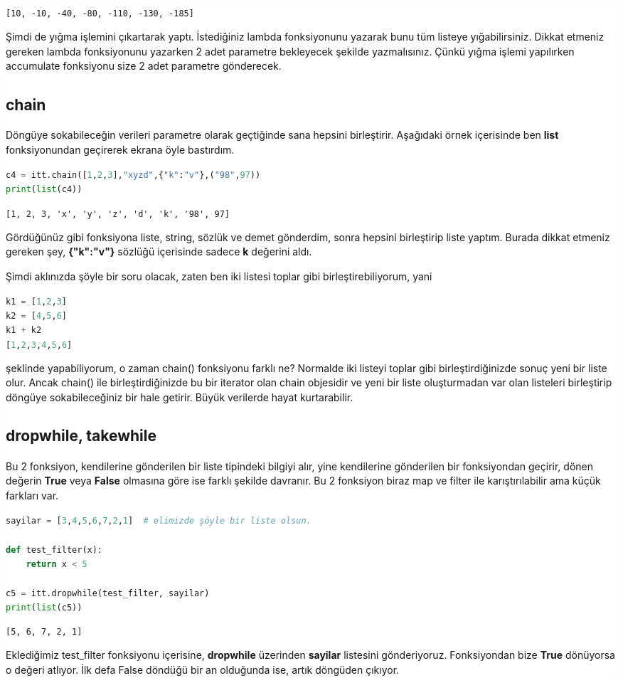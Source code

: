     [10, -10, -40, -80, -110, -130, -185]

Şimdi de yığma işlemini çıkartarak yaptı. İstediğiniz lambda fonksiyonunu yazarak bunu tüm listeye yığabilirsiniz.
Dikkat etmeniz gereken lambda fonksiyonunu yazarken 2 adet parametre bekleyecek şekilde yazmalısınız. Çünkü yığma işlemi yapılırken accumulate fonksiyonu size 2 adet parametre gönderecek.

## chain
Döngüye sokabileceğin verileri parametre olarak geçtiğinde sana hepsini birleştirir. Aşağıdaki örnek içerisinde ben **list** fonksiyonundan geçirerek ekrana öyle bastırdım.


```python
c4 = itt.chain([1,2,3],"xyzd",{"k":"v"},("98",97))
print(list(c4))
```

    [1, 2, 3, 'x', 'y', 'z', 'd', 'k', '98', 97]

Gördüğünüz gibi fonksiyona liste, string, sözlük ve demet gönderdim, sonra hepsini birleştirip liste yaptım. Burada dikkat etmeniz gereken şey, **{"k":"v"}** sözlüğü içerisinde sadece **k** değerini aldı.

Şimdi aklınızda şöyle bir soru olacak, zaten ben iki listesi toplar gibi birleştirebiliyorum, yani

```python
k1 = [1,2,3]
k2 = [4,5,6]
k1 + k2
[1,2,3,4,5,6]
```
şeklinde yapabiliyorum, o zaman chain() fonksiyonu farklı ne? Normalde iki listeyi toplar gibi birleştirdiğinizde sonuç yeni bir liste olur. 
Ancak chain() ile birleştirdiğinizde bu bir iterator olan chain objesidir ve yeni bir liste oluşturmadan var olan listeleri birleştirip döngüye sokabileceğiniz bir hale getirir. 
Büyük verilerde hayat kurtarabilir.

## dropwhile, takewhile
Bu 2 fonksiyon, kendilerine gönderilen bir liste tipindeki bilgiyi alır, yine kendilerine gönderilen bir fonksiyondan geçirir, dönen değerin **True** veya **False** olmasına göre ise farklı şekilde davranır. Bu 2 fonksiyon biraz map ve filter ile karıştırılabilir ama küçük farkları var.


```python
sayilar = [3,4,5,6,7,2,1]  # elimizde şöyle bir liste olsun.

def test_filter(x):
    return x < 5

c5 = itt.dropwhile(test_filter, sayilar)  
print(list(c5))
```
    [5, 6, 7, 2, 1]

Eklediğimiz test_filter fonksiyonu içerisine, **dropwhile** üzerinden **sayilar** listesini gönderiyoruz. Fonksiyondan bize **True** dönüyorsa o değeri  atlıyor. İlk defa False döndüğü bir an olduğunda ise, artık döngüden çıkıyor.
